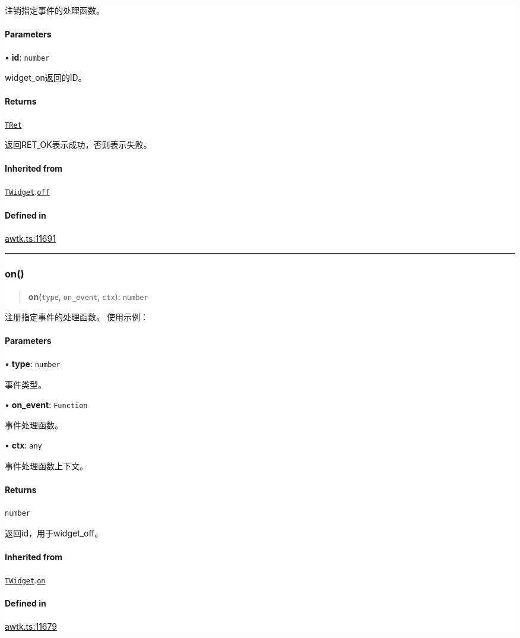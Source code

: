 注销指定事件的处理函数。

#### Parameters

• **id**: `number`

widget_on返回的ID。

#### Returns

[`TRet`](../enumerations/TRet.md)

返回RET_OK表示成功，否则表示失败。

#### Inherited from

[`TWidget`](TWidget.md).[`off`](TWidget.md#off)

#### Defined in

[awtk.ts:11691](https://github.com/zlgopen/awtk-binding/blob/b1e618d759250c07a8449fe21dad19c89a7f6c51/tools/code_gen/js/output/awtk.ts#L11691)

***

### on()

> **on**(`type`, `on_event`, `ctx`): `number`

注册指定事件的处理函数。
使用示例：

#### Parameters

• **type**: `number`

事件类型。

• **on\_event**: `Function`

事件处理函数。

• **ctx**: `any`

事件处理函数上下文。

#### Returns

`number`

返回id，用于widget_off。

#### Inherited from

[`TWidget`](TWidget.md).[`on`](TWidget.md#on)

#### Defined in

[awtk.ts:11679](https://github.com/zlgopen/awtk-binding/blob/b1e618d759250c07a8449fe21dad19c89a7f6c51/tools/code_gen/js/output/awtk.ts#L11679)
